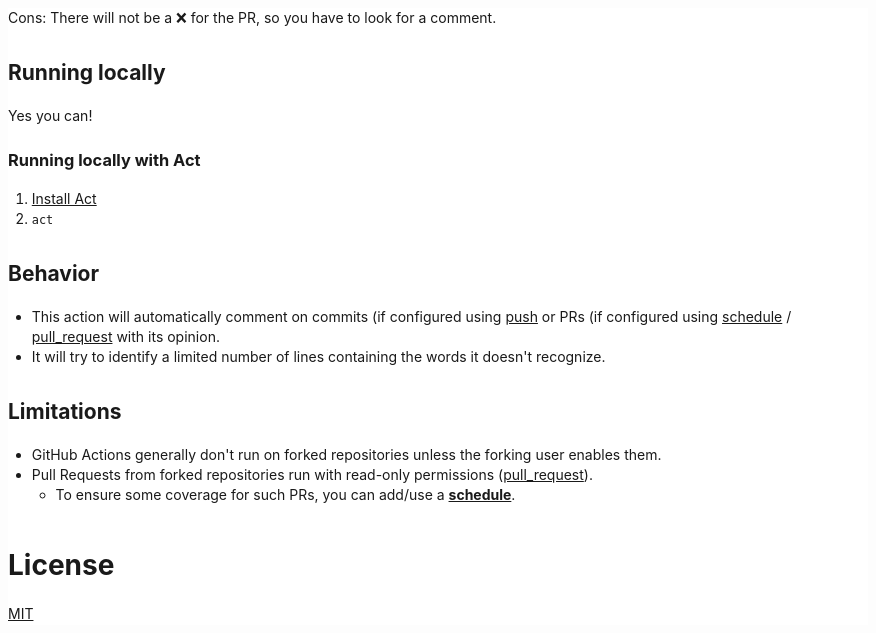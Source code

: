 Cons: There will not be a :x: for the PR, so you have to look
for a comment.

## Running locally

Yes you can!

### Running locally with Act

1. [Install Act](https://github.com/nektos/act#installation)
1. `act`

## Behavior

* This action will automatically comment on commits (if configured
using [push](#push) or PRs (if configured using [schedule](#schedule) /
[pull_request](#pull_request) with its opinion.
* It will try to identify a limited number of lines containing the words it
doesn't recognize.

## Limitations

* GitHub Actions generally don't run on forked repositories unless the
forking user enables them.
* Pull Requests from forked repositories run with read-only permissions
([pull_request](#pull_request)).
  - To ensure some coverage for such PRs, you can add/use a
    **[schedule](#schedule)**.

# License

[MIT](LICENSE.txt)
